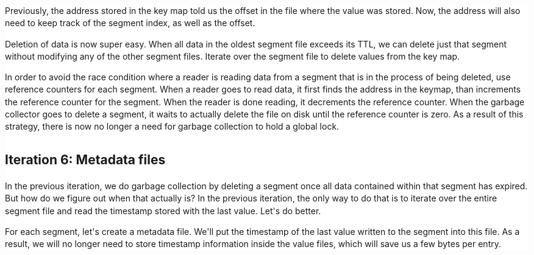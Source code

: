 Previously, the address stored in the key map told us the offset in the file where the value was stored. Now, the
address will also need to keep track of the segment index, as well as the offset.

Deletion of data is now super easy. When all data in the oldest segment file exceeds its TTL, we can delete just that
segment without modifying any of the other segment files. Iterate over the segment file to delete values from the key
map.

In order to avoid the race condition where a reader is reading data from a segment that is in the process of being
deleted, use reference counters for each segment. When a reader goes to read data, it first finds the address in the
keymap, than increments the reference counter for the segment. When the reader is done reading, it decrements the
reference counter. When the garbage collector goes to delete a segment, it waits to actually delete the file on disk
until the reference counter is zero. As a result of this strategy, there is now no longer a need for garbage collection
to hold a global lock.

## Iteration 6: Metadata files

In the previous iteration, we do garbage collection by deleting a segment once all data contained within that segment
has expired. But how do we figure out when that actually is? In the previous iteration, the only way to do that is to
iterate over the entire segment file and read the timestamp stored with the last value. Let's do better.

For each segment, let's create a metadata file. We'll put the timestamp of the last value written to the segment into
this file. As a result, we will no longer need to store timestamp information inside the value files, which will
save us a few bytes per entry.
